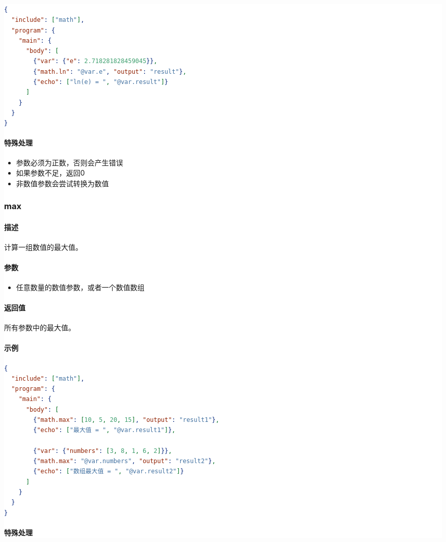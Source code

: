 ```json
{
  "include": ["math"],
  "program": {
    "main": {
      "body": [
        {"var": {"e": 2.718281828459045}},
        {"math.ln": "@var.e", "output": "result"},
        {"echo": ["ln(e) = ", "@var.result"]}
      ]
    }
  }
}
```

#### 特殊处理

- 参数必须为正数，否则会产生错误
- 如果参数不足，返回0
- 非数值参数会尝试转换为数值

### max

#### 描述
计算一组数值的最大值。

#### 参数
- 任意数量的数值参数，或者一个数值数组

#### 返回值
所有参数中的最大值。

#### 示例

```json
{
  "include": ["math"],
  "program": {
    "main": {
      "body": [
        {"math.max": [10, 5, 20, 15], "output": "result1"},
        {"echo": ["最大值 = ", "@var.result1"]},
        
        {"var": {"numbers": [3, 8, 1, 6, 2]}},
        {"math.max": "@var.numbers", "output": "result2"},
        {"echo": ["数组最大值 = ", "@var.result2"]}
      ]
    }
  }
}
```

#### 特殊处理
